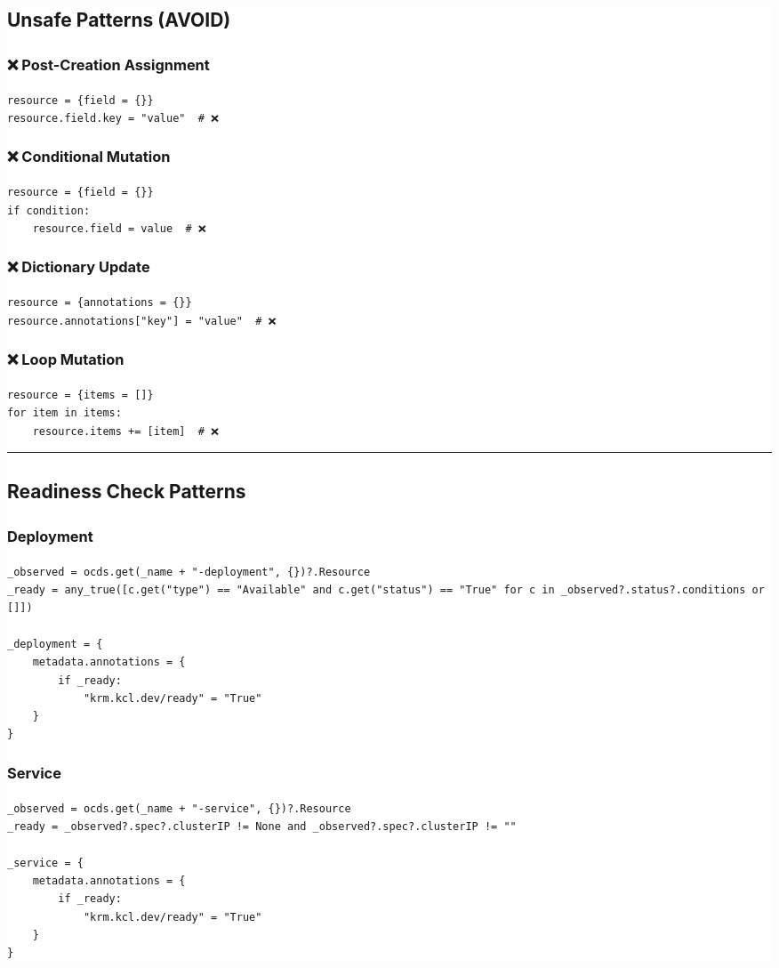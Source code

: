 
## Unsafe Patterns (AVOID)

### ❌ Post-Creation Assignment
```kcl
resource = {field = {}}
resource.field.key = "value"  # ❌
```

### ❌ Conditional Mutation
```kcl
resource = {field = {}}
if condition:
    resource.field = value  # ❌
```

### ❌ Dictionary Update
```kcl
resource = {annotations = {}}
resource.annotations["key"] = "value"  # ❌
```

### ❌ Loop Mutation
```kcl
resource = {items = []}
for item in items:
    resource.items += [item]  # ❌
```

---

## Readiness Check Patterns

### Deployment
```kcl
_observed = ocds.get(_name + "-deployment", {})?.Resource
_ready = any_true([c.get("type") == "Available" and c.get("status") == "True" for c in _observed?.status?.conditions or []])

_deployment = {
    metadata.annotations = {
        if _ready:
            "krm.kcl.dev/ready" = "True"
    }
}
```

### Service
```kcl
_observed = ocds.get(_name + "-service", {})?.Resource
_ready = _observed?.spec?.clusterIP != None and _observed?.spec?.clusterIP != ""

_service = {
    metadata.annotations = {
        if _ready:
            "krm.kcl.dev/ready" = "True"
    }
}
```
